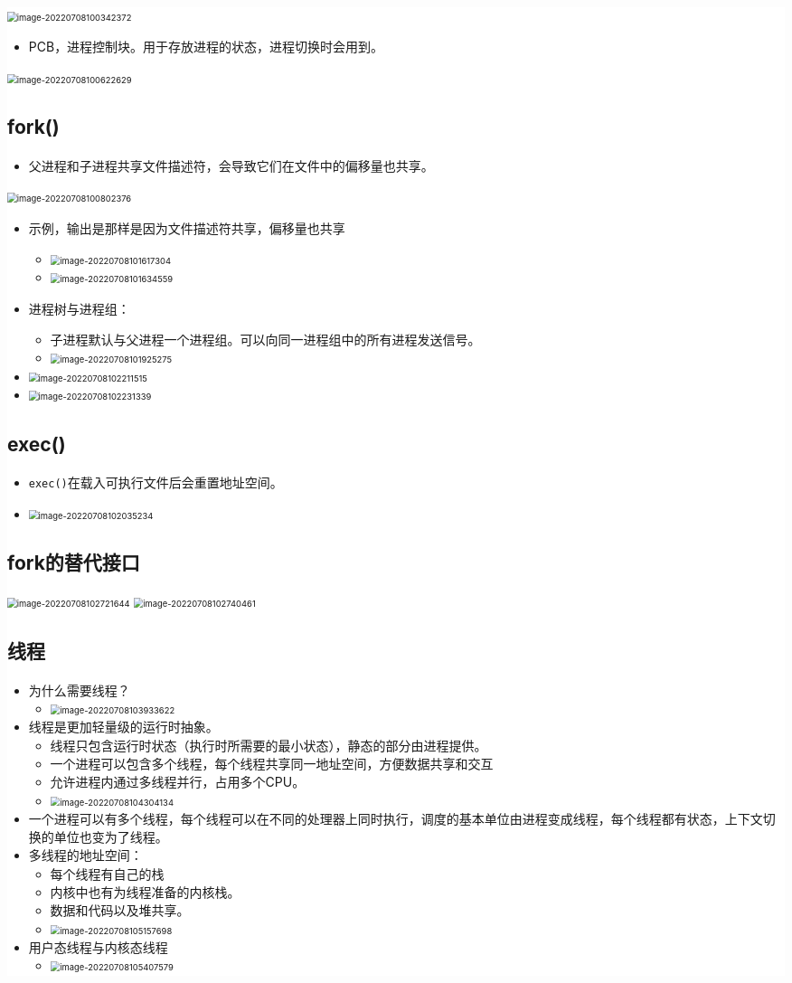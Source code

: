 <img src="https://raw.githubusercontent.com/CorneliaStreet1/NewPicBed0/master/202207081003596.png" alt="image-20220708100342372" style="zoom:67%;" />

- PCB，进程控制块。用于存放进程的状态，进程切换时会用到。

<img src="https://raw.githubusercontent.com/CorneliaStreet1/NewPicBed0/master/202207081006879.png" alt="image-20220708100622629" style="zoom:67%;" />

## fork()

- 父进程和子进程共享文件描述符，会导致它们在文件中的偏移量也共享。

<img src="https://raw.githubusercontent.com/CorneliaStreet1/NewPicBed0/master/202207081008586.png" alt="image-20220708100802376" style="zoom:67%;" />

- 示例，输出是那样是因为文件描述符共享，偏移量也共享
  - <img src="https://raw.githubusercontent.com/CorneliaStreet1/NewPicBed0/master/202207081016530.png" alt="image-20220708101617304" style="zoom:67%;" />
  - <img src="https://raw.githubusercontent.com/CorneliaStreet1/NewPicBed0/master/202207081016761.png" alt="image-20220708101634559" style="zoom:67%;" />

- 进程树与进程组：
  - 子进程默认与父进程一个进程组。可以向同一进程组中的所有进程发送信号。
  - <img src="https://raw.githubusercontent.com/CorneliaStreet1/NewPicBed0/master/202207081019520.png" alt="image-20220708101925275" style="zoom:67%;" />
- <img src="https://raw.githubusercontent.com/CorneliaStreet1/NewPicBed0/master/202207081022733.png" alt="image-20220708102211515" style="zoom:67%;" />
- <img src="https://raw.githubusercontent.com/CorneliaStreet1/NewPicBed0/master/202207081022566.png" alt="image-20220708102231339" style="zoom:67%;" />

## exec()

- `exec()`在载入可执行文件后会重置地址空间。

- <img src="https://raw.githubusercontent.com/CorneliaStreet1/NewPicBed0/master/202207081020432.png" alt="image-20220708102035234" style="zoom: 67%;" />

## fork的替代接口

<img src="https://raw.githubusercontent.com/CorneliaStreet1/NewPicBed0/master/202207081027852.png" alt="image-20220708102721644" style="zoom:67%;" />

<img src="https://raw.githubusercontent.com/CorneliaStreet1/NewPicBed0/master/202207081027660.png" alt="image-20220708102740461" style="zoom:67%;" />

## 线程

- 为什么需要线程？
  - <img src="https://raw.githubusercontent.com/CorneliaStreet1/NewPicBed0/master/202207081039824.png" alt="image-20220708103933622" style="zoom:67%;" />
- 线程是更加轻量级的运行时抽象。
  - 线程只包含运行时状态（执行时所需要的最小状态），静态的部分由进程提供。
  - 一个进程可以包含多个线程，每个线程共享同一地址空间，方便数据共享和交互
  - 允许进程内通过多线程并行，占用多个CPU。
  - <img src="https://raw.githubusercontent.com/CorneliaStreet1/NewPicBed0/master/202207081043317.png" alt="image-20220708104304134" style="zoom:67%;" />
- 一个进程可以有多个线程，每个线程可以在不同的处理器上同时执行，调度的基本单位由进程变成线程，每个线程都有状态，上下文切换的单位也变为了线程。
- 多线程的地址空间：
  - 每个线程有自己的栈
  - 内核中也有为线程准备的内核栈。
  - 数据和代码以及堆共享。
  - <img src="https://raw.githubusercontent.com/CorneliaStreet1/NewPicBed0/master/202207081051869.png" alt="image-20220708105157698" style="zoom: 67%;" />
- 用户态线程与内核态线程
  - <img src="https://raw.githubusercontent.com/CorneliaStreet1/NewPicBed0/master/202207081054794.png" alt="image-20220708105407579" style="zoom:67%;" />
